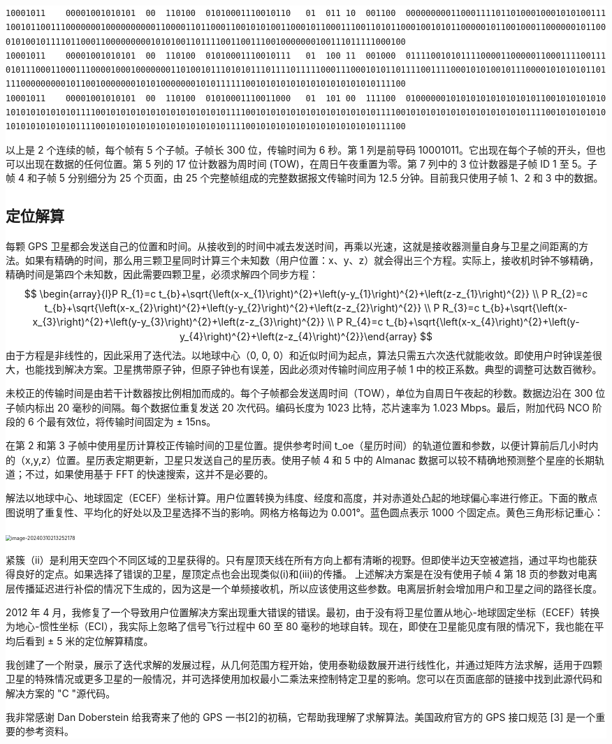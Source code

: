 ```
10001011	00001001010101	00	110100	01010001110010110	01	011	10	001100	000000000110001111011010001000101010011110010110011100000001000000000011000011011000110010101001100010110001110011010110001001010110000010110010001100000010110001010010111101100011000000000101010011011110011001110010000000100111011111000100
10001011	00001001010101	00	110100	01010001110010111	01	100	11	001000	011110010101111000011000001100011110011101011100011000111000010001000000011010010111010101110111101111100011100010101101111001111000101010010111000010101010110111100000000010110010000000101010000000101011111100101010101010101010101010111100
10001011	00001001010101	00	110100	01010001110011000	01	101	00	111100	010000001010101010101010101100101010101010101010101010111100101010101010101010101010111100101010101010101010101010111100101010101010101010101010111100101010101010101010101010111100101010101010101010101010111100101010101010101010101010111100
```

以上是 2 个连续的帧，每个帧有 5 个子帧。子帧长 300 位，传输时间为 6 秒。第 1 列是前导码 10001011。它出现在每个子帧的开头，但也可以出现在数据的任何位置。第 5 列的 17 位计数器为周时间 (TOW)，在周日午夜重置为零。第 7 列中的 3 位计数器是子帧 ID 1 至 5。子帧 4 和子帧 5 分别细分为 25 个页面，由 25 个完整帧组成的完整数据报文传输时间为 12.5 分钟。目前我只使用子帧 1、2 和 3 中的数据。

## 定位解算

每颗 GPS 卫星都会发送自己的位置和时间。从接收到的时间中减去发送时间，再乘以光速，这就是接收器测量自身与卫星之间距离的方法。如果有精确的时间，那么用三颗卫星同时计算三个未知数（用户位置：x、y、z）就会得出三个方程。实际上，接收机时钟不够精确，精确时间是第四个未知数，因此需要四颗卫星，必须求解四个同步方程：
$$
\begin{array}{l}P R_{1}=c t_{b}+\sqrt{\left(x-x_{1}\right)^{2}+\left(y-y_{1}\right)^{2}+\left(z-z_{1}\right)^{2}} \\ P R_{2}=c t_{b}+\sqrt{\left(x-x_{2}\right)^{2}+\left(y-y_{2}\right)^{2}+\left(z-z_{2}\right)^{2}} \\ P R_{3}=c t_{b}+\sqrt{\left(x-x_{3}\right)^{2}+\left(y-y_{3}\right)^{2}+\left(z-z_{3}\right)^{2}} \\ P R_{4}=c t_{b}+\sqrt{\left(x-x_{4}\right)^{2}+\left(y-y_{4}\right)^{2}+\left(z-z_{4}\right)^{2}}\end{array}
$$
由于方程是非线性的，因此采用了迭代法。以地球中心（0, 0, 0）和近似时间为起点，算法只需五六次迭代就能收敛。即使用户时钟误差很大，也能找到解决方案。卫星携带原子钟，但原子钟也有误差，因此必须对传输时间应用子帧 1 中的校正系数。典型的调整可达数百微秒。

未校正的传输时间是由若干计数器按比例相加而成的。每个子帧都会发送周时间（TOW），单位为自周日午夜起的秒数。数据边沿在 300 位子帧内标出 20 毫秒的间隔。每个数据位重复发送 20 次代码。编码长度为 1023 比特，芯片速率为 1.023 Mbps。最后，附加代码 NCO 阶段的 6 个最有效位，将传输时间固定为 ± 15ns。

在第 2 和第 3 子帧中使用星历计算校正传输时间的卫星位置。提供参考时间 t_oe（星历时间）的轨道位置和参数，以便计算前后几小时内的（x,y,z）位置。星历表定期更新，卫星只发送自己的星历表。使用子帧 4 和 5 中的 Almanac 数据可以较不精确地预测整个星座的长期轨道；不过，如果使用基于 FFT 的快速搜索，这并不是必要的。

解法以地球中心、地球固定（ECEF）坐标计算。用户位置转换为纬度、经度和高度，并对赤道处凸起的地球偏心率进行修正。下面的散点图说明了重复性、平均化的好处以及卫星选择不当的影响。网格方格每边为 0.001°。蓝色圆点表示 1000 个固定点。黄色三角形标记重心：

<img src="https://pic-bed-1316053657.cos.ap-nanjing.myqcloud.com/img/image-20240310213252178.png" alt="image-20240310213252178" style="zoom:50%;" />

紧簇（ii）是利用天空四个不同区域的卫星获得的。只有屋顶天线在所有方向上都有清晰的视野。但即使半边天空被遮挡，通过平均也能获得良好的定点。如果选择了错误的卫星，屋顶定点也会出现类似(i)和(iii)的传播。
上述解决方案是在没有使用子帧 4 第 18 页的参数对电离层传播延迟进行补偿的情况下生成的，因为这是一个单频接收机，所以应该使用这些参数。电离层折射会增加用户和卫星之间的路径长度。

2012 年 4 月，我修复了一个导致用户位置解决方案出现重大错误的错误。最初，由于没有将卫星位置从地心-地球固定坐标（ECEF）转换为地心-惯性坐标（ECI），我实际上忽略了信号飞行过程中 60 至 80 毫秒的地球自转。现在，即使在卫星能见度有限的情况下，我也能在平均后看到 ± 5 米的定位解算精度。

我创建了一个附录，展示了迭代求解的发展过程，从几何范围方程开始，使用泰勒级数展开进行线性化，并通过矩阵方法求解，适用于四颗卫星的特殊情况或更多卫星的一般情况，并可选择使用加权最小二乘法来控制特定卫星的影响。您可以在页面底部的链接中找到此源代码和解决方案的 "C "源代码。

我非常感谢 Dan Doberstein 给我寄来了他的 GPS 一书[2]的初稿，它帮助我理解了求解算法。美国政府官方的 GPS 接口规范 [3] 是一个重要的参考资料。
